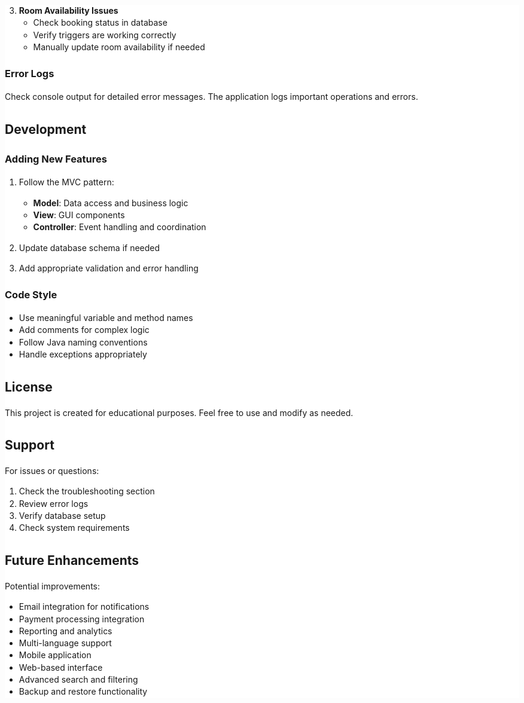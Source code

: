 3. **Room Availability Issues**
   - Check booking status in database
   - Verify triggers are working correctly
   - Manually update room availability if needed

### Error Logs
Check console output for detailed error messages. The application logs important operations and errors.

## Development

### Adding New Features
1. Follow the MVC pattern:
   - **Model**: Data access and business logic
   - **View**: GUI components
   - **Controller**: Event handling and coordination

2. Update database schema if needed
3. Add appropriate validation and error handling

### Code Style
- Use meaningful variable and method names
- Add comments for complex logic
- Follow Java naming conventions
- Handle exceptions appropriately

## License

This project is created for educational purposes. Feel free to use and modify as needed.

## Support

For issues or questions:
1. Check the troubleshooting section
2. Review error logs
3. Verify database setup
4. Check system requirements

## Future Enhancements

Potential improvements:
- Email integration for notifications
- Payment processing integration
- Reporting and analytics
- Multi-language support
- Mobile application
- Web-based interface
- Advanced search and filtering
- Backup and restore functionality
